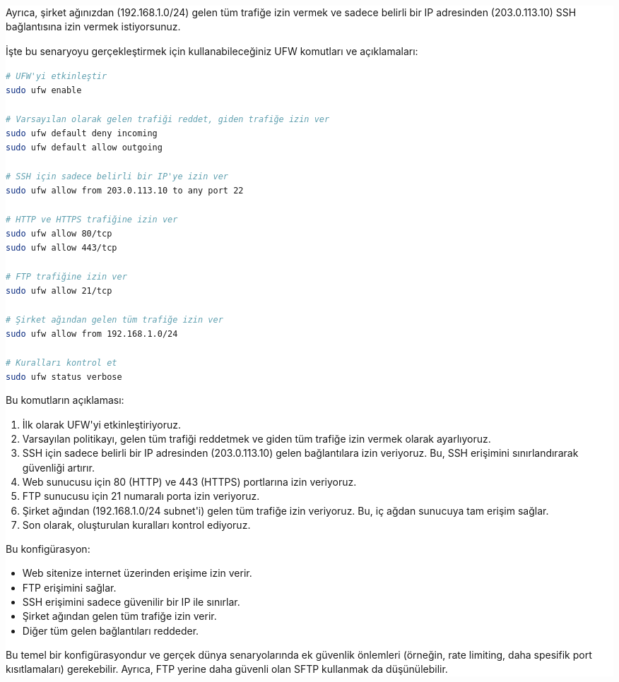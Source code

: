 Ayrıca, şirket ağınızdan (192.168.1.0/24) gelen tüm trafiğe izin vermek ve sadece belirli bir IP adresinden (203.0.113.10) SSH bağlantısına izin vermek istiyorsunuz.

İşte bu senaryoyu gerçekleştirmek için kullanabileceğiniz UFW komutları ve açıklamaları:

```bash
# UFW'yi etkinleştir
sudo ufw enable

# Varsayılan olarak gelen trafiği reddet, giden trafiğe izin ver
sudo ufw default deny incoming
sudo ufw default allow outgoing

# SSH için sadece belirli bir IP'ye izin ver
sudo ufw allow from 203.0.113.10 to any port 22

# HTTP ve HTTPS trafiğine izin ver
sudo ufw allow 80/tcp
sudo ufw allow 443/tcp

# FTP trafiğine izin ver
sudo ufw allow 21/tcp

# Şirket ağından gelen tüm trafiğe izin ver
sudo ufw allow from 192.168.1.0/24

# Kuralları kontrol et
sudo ufw status verbose
```

Bu komutların açıklaması:

1. İlk olarak UFW'yi etkinleştiriyoruz.
2. Varsayılan politikayı, gelen tüm trafiği reddetmek ve giden tüm trafiğe izin vermek olarak ayarlıyoruz.
3. SSH için sadece belirli bir IP adresinden (203.0.113.10) gelen bağlantılara izin veriyoruz. Bu, SSH erişimini sınırlandırarak güvenliği artırır.
4. Web sunucusu için 80 (HTTP) ve 443 (HTTPS) portlarına izin veriyoruz.
5. FTP sunucusu için 21 numaralı porta izin veriyoruz.
6. Şirket ağından (192.168.1.0/24 subnet'i) gelen tüm trafiğe izin veriyoruz. Bu, iç ağdan sunucuya tam erişim sağlar.
7. Son olarak, oluşturulan kuralları kontrol ediyoruz.

Bu konfigürasyon:
- Web sitenize internet üzerinden erişime izin verir.
- FTP erişimini sağlar.
- SSH erişimini sadece güvenilir bir IP ile sınırlar.
- Şirket ağından gelen tüm trafiğe izin verir.
- Diğer tüm gelen bağlantıları reddeder.

Bu temel bir konfigürasyondur ve gerçek dünya senaryolarında ek güvenlik önlemleri (örneğin, rate limiting, daha spesifik port kısıtlamaları) gerekebilir. Ayrıca, FTP yerine daha güvenli olan SFTP kullanmak da düşünülebilir.
